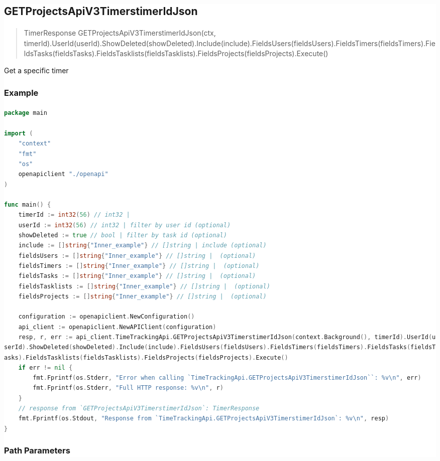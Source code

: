 ## GETProjectsApiV3TimerstimerIdJson

> TimerResponse GETProjectsApiV3TimerstimerIdJson(ctx, timerId).UserId(userId).ShowDeleted(showDeleted).Include(include).FieldsUsers(fieldsUsers).FieldsTimers(fieldsTimers).FieldsTasks(fieldsTasks).FieldsTasklists(fieldsTasklists).FieldsProjects(fieldsProjects).Execute()

Get a specific timer



### Example

```go
package main

import (
    "context"
    "fmt"
    "os"
    openapiclient "./openapi"
)

func main() {
    timerId := int32(56) // int32 | 
    userId := int32(56) // int32 | filter by user id (optional)
    showDeleted := true // bool | filter by task id (optional)
    include := []string{"Inner_example"} // []string | include (optional)
    fieldsUsers := []string{"Inner_example"} // []string |  (optional)
    fieldsTimers := []string{"Inner_example"} // []string |  (optional)
    fieldsTasks := []string{"Inner_example"} // []string |  (optional)
    fieldsTasklists := []string{"Inner_example"} // []string |  (optional)
    fieldsProjects := []string{"Inner_example"} // []string |  (optional)

    configuration := openapiclient.NewConfiguration()
    api_client := openapiclient.NewAPIClient(configuration)
    resp, r, err := api_client.TimeTrackingApi.GETProjectsApiV3TimerstimerIdJson(context.Background(), timerId).UserId(userId).ShowDeleted(showDeleted).Include(include).FieldsUsers(fieldsUsers).FieldsTimers(fieldsTimers).FieldsTasks(fieldsTasks).FieldsTasklists(fieldsTasklists).FieldsProjects(fieldsProjects).Execute()
    if err != nil {
        fmt.Fprintf(os.Stderr, "Error when calling `TimeTrackingApi.GETProjectsApiV3TimerstimerIdJson``: %v\n", err)
        fmt.Fprintf(os.Stderr, "Full HTTP response: %v\n", r)
    }
    // response from `GETProjectsApiV3TimerstimerIdJson`: TimerResponse
    fmt.Fprintf(os.Stdout, "Response from `TimeTrackingApi.GETProjectsApiV3TimerstimerIdJson`: %v\n", resp)
}
```

### Path Parameters

